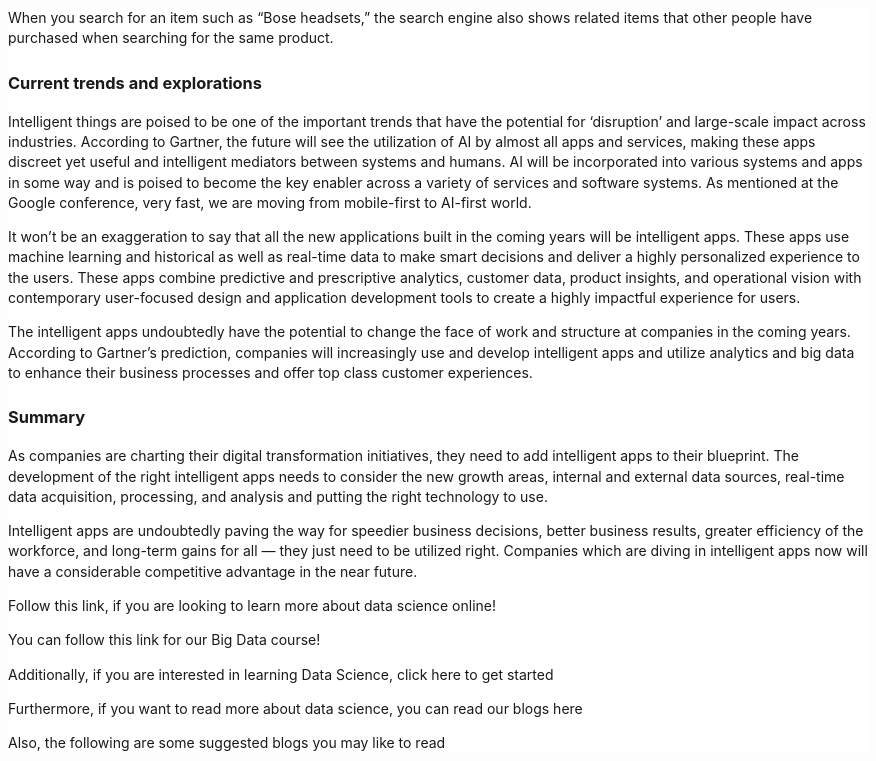 When you search for an item such as “Bose headsets,” the search engine also shows related items that other people have purchased when searching for the same product.

### 

### Current trends and explorations

Intelligent things are poised to be one of the important trends that have the potential for ‘disruption’ and large-scale impact across industries. According to Gartner, the future will see the utilization of AI by almost all apps and services, making these apps discreet yet useful and intelligent mediators between systems and humans. AI will be incorporated into various systems and apps in some way and is poised to become the key enabler across a variety of services and software systems. As mentioned at the Google conference, very fast, we are moving from mobile-first to AI-first world.

It won’t be an exaggeration to say that all the new applications built in the coming years will be intelligent apps. These apps use machine learning and historical as well as real-time data to make smart decisions and deliver a highly personalized experience to the users. These apps combine predictive and prescriptive analytics, customer data, product insights, and operational vision with contemporary user-focused design and application development tools to create a highly impactful experience for users.

The intelligent apps undoubtedly have the potential to change the face of work and structure at companies in the coming years. According to Gartner’s prediction, companies will increasingly use and develop intelligent apps and utilize analytics and big data to enhance their business processes and offer top class customer experiences.

### 

### Summary

As companies are charting their digital transformation initiatives, they need to add intelligent apps to their blueprint. The development of the right intelligent apps needs to consider the new growth areas, internal and external data sources, real-time data acquisition, processing, and analysis and putting the right technology to use.

Intelligent apps are undoubtedly paving the way for speedier business decisions, better business results, greater efficiency of the workforce, and long-term gains for all — they just need to be utilized right. Companies which are diving in intelligent apps now will have a considerable competitive advantage in the near future.

Follow this link, if you are looking to learn more about data science online!

You can follow this link for our Big Data course!

Additionally, if you are interested in learning Data Science, click here to get started

Furthermore, if you want to read more about data science, you can read our blogs here

Also, the following are some suggested blogs you may like to read

